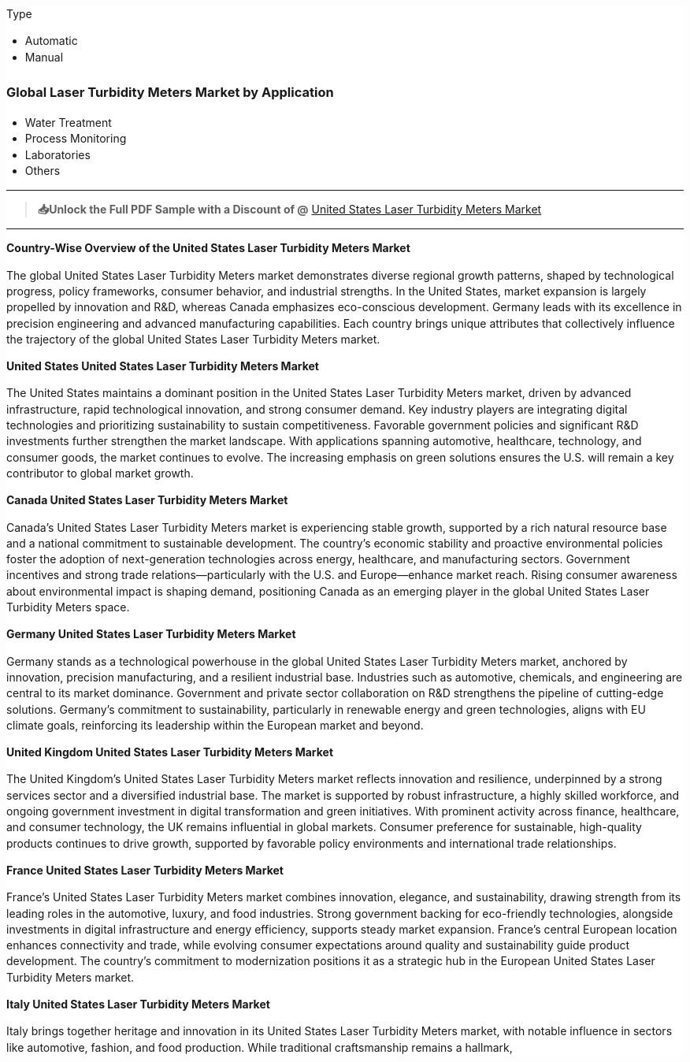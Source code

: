 Type</h3><ul><li>Automatic</li><li>Manual</li></ul><h3>Global Laser Turbidity Meters Market by Application</h3><ul><li>Water Treatment</li><li>Process Monitoring</li><li>Laboratories</li><li>Others</li></ul></p><hr /><blockquote><p><strong>📥Unlock the Full PDF Sample with a Discount of @</strong> <a href="https://www.marketresearchintellect.com/ask-for-discount/?rid=1059119&amp;utm_source=Github-April&amp;utm_medium=016">United States Laser Turbidity Meters Market</a></p></blockquote><hr /><p class="" data-start="217" data-end="261"><strong data-start="217" data-end="261">Country-Wise Overview of the United States Laser Turbidity Meters Market</strong></p><p class="" data-start="263" data-end="774">The global United States Laser Turbidity Meters market demonstrates diverse regional growth patterns, shaped by technological progress, policy frameworks, consumer behavior, and industrial strengths. In the United States, market expansion is largely propelled by innovation and R&amp;D, whereas Canada emphasizes eco-conscious development. Germany leads with its excellence in precision engineering and advanced manufacturing capabilities. Each country brings unique attributes that collectively influence the trajectory of the global United States Laser Turbidity Meters market.</p><p class="" data-start="776" data-end="1421"><strong data-start="776" data-end="805">United States United States Laser Turbidity Meters Market</strong></p><p class="" data-start="776" data-end="1421">The United States maintains a dominant position in the United States Laser Turbidity Meters market, driven by advanced infrastructure, rapid technological innovation, and strong consumer demand. Key industry players are integrating digital technologies and prioritizing sustainability to sustain competitiveness. Favorable government policies and significant R&amp;D investments further strengthen the market landscape. With applications spanning automotive, healthcare, technology, and consumer goods, the market continues to evolve. The increasing emphasis on green solutions ensures the U.S. will remain a key contributor to global market growth.</p><p class="" data-start="1423" data-end="2019"><strong data-start="1423" data-end="1445">Canada United States Laser Turbidity Meters Market</strong></p><p class="" data-start="1423" data-end="2019">Canada&rsquo;s United States Laser Turbidity Meters market is experiencing stable growth, supported by a rich natural resource base and a national commitment to sustainable development. The country&rsquo;s economic stability and proactive environmental policies foster the adoption of next-generation technologies across energy, healthcare, and manufacturing sectors. Government incentives and strong trade relations&mdash;particularly with the U.S. and Europe&mdash;enhance market reach. Rising consumer awareness about environmental impact is shaping demand, positioning Canada as an emerging player in the global United States Laser Turbidity Meters space.</p><p class="" data-start="2021" data-end="2591"><strong data-start="2021" data-end="2044">Germany United States Laser Turbidity Meters Market</strong></p><p class="" data-start="2021" data-end="2591">Germany stands as a technological powerhouse in the global United States Laser Turbidity Meters market, anchored by innovation, precision manufacturing, and a resilient industrial base. Industries such as automotive, chemicals, and engineering are central to its market dominance. Government and private sector collaboration on R&amp;D strengthens the pipeline of cutting-edge solutions. Germany&rsquo;s commitment to sustainability, particularly in renewable energy and green technologies, aligns with EU climate goals, reinforcing its leadership within the European market and beyond.</p><p class="" data-start="2593" data-end="3221"><strong data-start="2593" data-end="2623">United Kingdom United States Laser Turbidity Meters Market</strong></p><p class="" data-start="2593" data-end="3221">The United Kingdom&rsquo;s United States Laser Turbidity Meters market reflects innovation and resilience, underpinned by a strong services sector and a diversified industrial base. The market is supported by robust infrastructure, a highly skilled workforce, and ongoing government investment in digital transformation and green initiatives. With prominent activity across finance, healthcare, and consumer technology, the UK remains influential in global markets. Consumer preference for sustainable, high-quality products continues to drive growth, supported by favorable policy environments and international trade relationships.</p><p class="" data-start="3223" data-end="3838"><strong data-start="3223" data-end="3245">France United States Laser Turbidity Meters Market</strong></p><p class="" data-start="3223" data-end="3838">France&rsquo;s United States Laser Turbidity Meters market combines innovation, elegance, and sustainability, drawing strength from its leading roles in the automotive, luxury, and food industries. Strong government backing for eco-friendly technologies, alongside investments in digital infrastructure and energy efficiency, supports steady market expansion. France&rsquo;s central European location enhances connectivity and trade, while evolving consumer expectations around quality and sustainability guide product development. The country&rsquo;s commitment to modernization positions it as a strategic hub in the European United States Laser Turbidity Meters market.</p><p class="" data-start="3840" data-end="4422"><strong data-start="3840" data-end="3861">Italy United States Laser Turbidity Meters Market</strong></p><p class="" data-start="3840" data-end="4422">Italy brings together heritage and innovation in its United States Laser Turbidity Meters market, with notable influence in sectors like automotive, fashion, and food production. While traditional craftsmanship remains a hallmark,